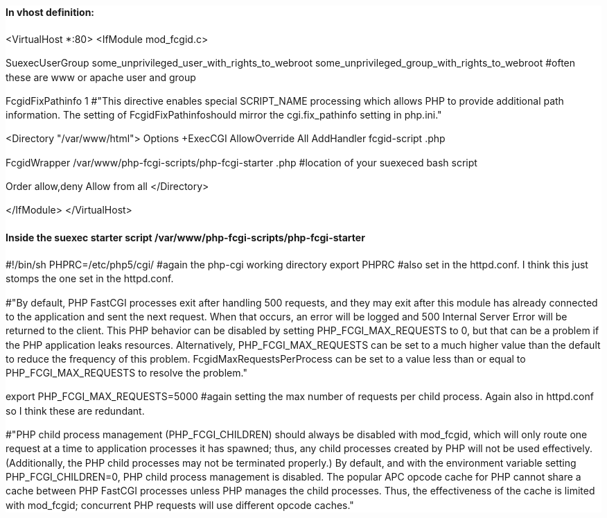 <h4>
In vhost definition:
</h4>
<p>
&lt;VirtualHost *:80>
&lt;IfModule mod_fcgid.c>
</p>
<p>
SuexecUserGroup some_unprivileged_user_with_rights_to_webroot some_unprivileged_group_with_rights_to_webroot   #often these are www or apache user and group
</p>
<p>
FcgidFixPathinfo 1 #"This directive enables special SCRIPT_NAME processing which allows PHP to provide additional path information. The setting of FcgidFixPathinfoshould mirror the cgi.fix_pathinfo setting in php.ini."
</p>
<p>
&lt;Directory "/var/www/html">
Options +ExecCGI
AllowOverride All
AddHandler fcgid-script .php
</p>
<p>
FcgidWrapper /var/www/php-fcgi-scripts/php-fcgi-starter .php #location of your suexeced bash script
</p>
<p>
Order allow,deny
Allow from all
&lt;/Directory>
</p>
<p>
&lt;/IfModule>
&lt;/VirtualHost>
</p>

<h4>
Inside the suexec starter script /var/www/php-fcgi-scripts/php-fcgi-starter
</h4>
<p>
#!/bin/sh
PHPRC=/etc/php5/cgi/ #again the php-cgi working directory
export PHPRC #also set in the httpd.conf. I think this just stomps the one set in the httpd.conf.
</p>
<p>
#"By default, PHP FastCGI processes exit after handling 500 requests, and they may exit after this module has already connected to the application and sent the next request. When that occurs, an error will be logged and 500 Internal Server Error will be returned to the client. This PHP behavior can be disabled by setting PHP_FCGI_MAX_REQUESTS to 0, but that can be a problem if the PHP application leaks resources. Alternatively, PHP_FCGI_MAX_REQUESTS can be set to a much higher value than the default to reduce the frequency of this problem. FcgidMaxRequestsPerProcess can be set to a value less than or equal to PHP_FCGI_MAX_REQUESTS to resolve the problem."
</p>
<p>
export PHP_FCGI_MAX_REQUESTS=5000 #again setting the max number of requests per child process. Again also in httpd.conf so I think these are redundant.
</p>
<p>
#"PHP child process management (PHP_FCGI_CHILDREN) should always be disabled with mod_fcgid, which will only route one request at a time to application processes it has spawned; thus, any child processes created by PHP will not be used effectively. (Additionally, the PHP child processes may not be terminated properly.) By default, and with the environment variable setting PHP_FCGI_CHILDREN=0, PHP child process management is disabled. The popular APC opcode cache for PHP cannot share a cache between PHP FastCGI processes unless PHP manages the child processes. Thus, the effectiveness of the cache is limited with mod_fcgid; concurrent PHP requests will use different opcode caches."